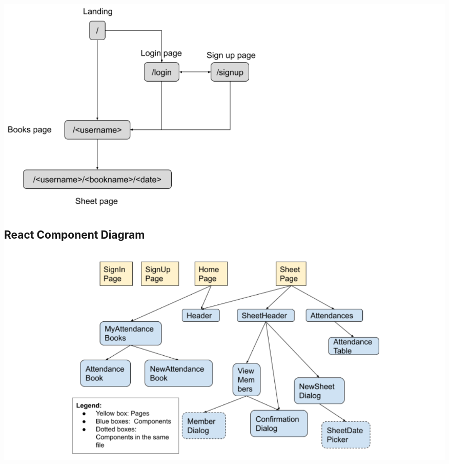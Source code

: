   <img src="./docs/images/frontend_routing.png" alt="Frontend routing" height="400px">
</p>

## React Component Diagram

<p align="center">
  <img src="./docs/images/react_component_diag.png" alt="Frontend component diagram" height="400px">
</p>